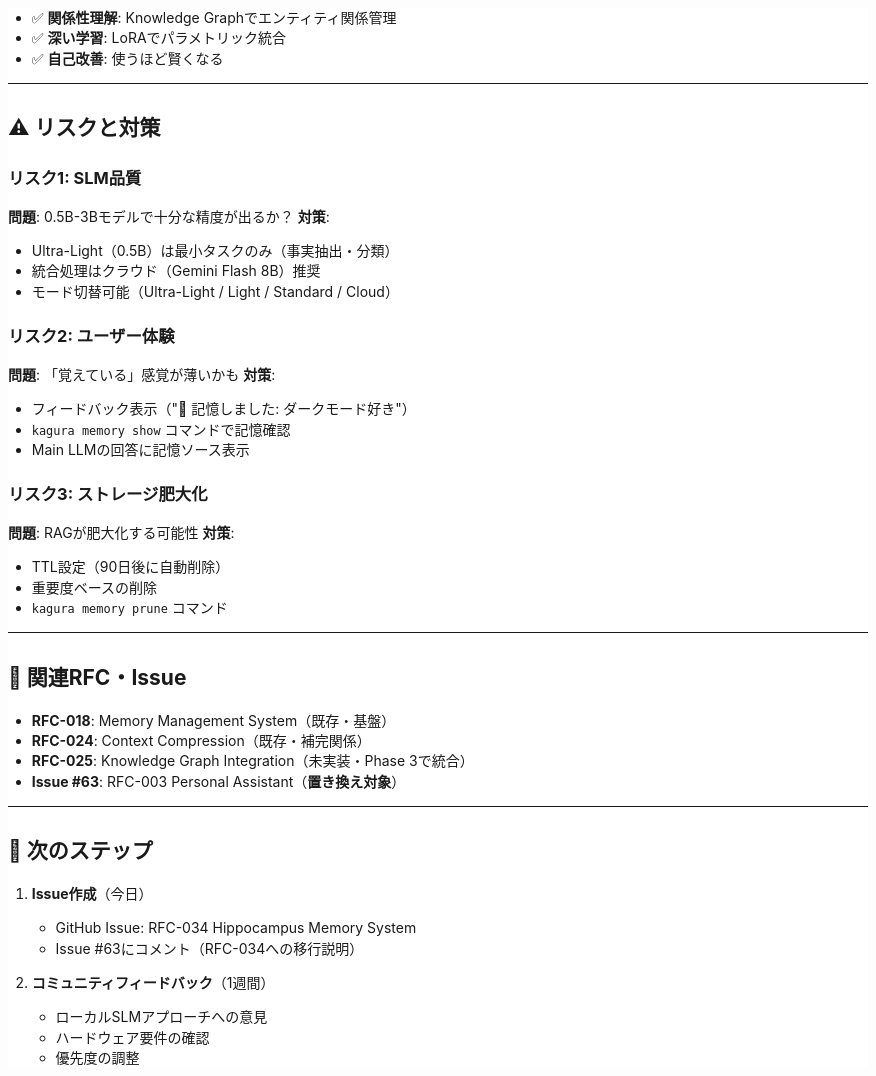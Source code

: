 - ✅ **関係性理解**: Knowledge Graphでエンティティ関係管理
- ✅ **深い学習**: LoRAでパラメトリック統合
- ✅ **自己改善**: 使うほど賢くなる

---

## ⚠️ リスクと対策

### リスク1: SLM品質

**問題**: 0.5B-3Bモデルで十分な精度が出るか？
**対策**:
- Ultra-Light（0.5B）は最小タスクのみ（事実抽出・分類）
- 統合処理はクラウド（Gemini Flash 8B）推奨
- モード切替可能（Ultra-Light / Light / Standard / Cloud）

### リスク2: ユーザー体験

**問題**: 「覚えている」感覚が薄いかも
**対策**:
- フィードバック表示（"💾 記憶しました: ダークモード好き"）
- `kagura memory show` コマンドで記憶確認
- Main LLMの回答に記憶ソース表示

### リスク3: ストレージ肥大化

**問題**: RAGが肥大化する可能性
**対策**:
- TTL設定（90日後に自動削除）
- 重要度ベースの削除
- `kagura memory prune` コマンド

---

## 🔗 関連RFC・Issue

- **RFC-018**: Memory Management System（既存・基盤）
- **RFC-024**: Context Compression（既存・補完関係）
- **RFC-025**: Knowledge Graph Integration（未実装・Phase 3で統合）
- **Issue #63**: RFC-003 Personal Assistant（**置き換え対象**）

---

## 📝 次のステップ

1. **Issue作成**（今日）
   - GitHub Issue: RFC-034 Hippocampus Memory System
   - Issue #63にコメント（RFC-034への移行説明）

2. **コミュニティフィードバック**（1週間）
   - ローカルSLMアプローチへの意見
   - ハードウェア要件の確認
   - 優先度の調整
